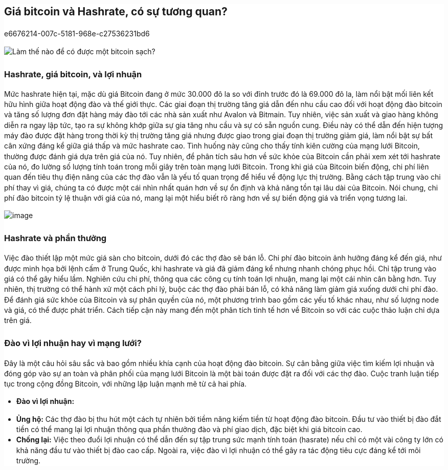 ## Giá bitcoin và Hashrate, có sự tương quan?

<chapterId>e6676214-007c-5181-968e-c27536231bd6</chapterId>

![Làm thế nào để có được một bitcoin sạch?](https://youtu.be/A5MTtn4mm44?si=D1Yi0dVwkyafeHv-)

### Hashrate, giá bitcoin, và lợi nhuận

Mức hashrate hiện tại, mặc dù giá Bitcoin đang ở mức 30.000 đô la so với đỉnh trước đó là 69.000 đô la, làm nổi bật mối liên kết hữu hình giữa hoạt động đào và thế giới thực. Các giai đoạn thị trường tăng giá dẫn đến nhu cầu cao đối với hoạt động đào bitcoin và tăng số lượng đơn đặt hàng máy đào tới các nhà sản xuất như Avalon và Bitmain. Tuy nhiên, việc sản xuất và giao hàng không diễn ra ngay lập tức, tạo ra sự không khớp giữa sự gia tăng nhu cầu và sự có sẵn nguồn cung. Điều này có thể dẫn đến hiện tượng máy đào được đặt hàng trong thời kỳ thị trường tăng giá nhưng được giao trong giai đoạn thị trường giảm giá, làm nổi bật sự bất cân xứng đáng kể giữa giá thấp và mức hashrate cao.
Tình huống này cũng cho thấy tính kiên cường của mạng lưới Bitcoin, thường được đánh giá dựa trên giá của nó. Tuy nhiên, để phân tích sâu hơn về sức khỏe của Bitcoin cần phải xem xét tới hashrate của nó, đo lường số lượng tính toán trong mỗi giây trên toàn mạng lưới Bitcoin. Trong khi giá của Bitcoin biến động, chi phí liên quan đến tiêu thụ điện năng của các thợ đào vẫn là yếu tố quan trọng để hiểu về động lực thị trường. Bằng cách tập trung vào chi phí thay vì giá, chúng ta có được một cái nhìn nhất quán hơn về sự ổn định và khả năng tồn tại lâu dài của Bitcoin. Nói chung, chi phí đào bitcoin tỷ lệ thuận với giá của nó, mang lại một hiểu biết rõ ràng hơn về sự biến động giá và triển vọng tương lai.

![image](assets/overview/pricevshashrate.webp)

### Hashrate và phần thưởng

Việc đào thiết lập một mức giá sàn cho bitcoin, dưới đó các thợ đào sẽ bán lỗ. Chi phí đào bitcoin ảnh hưởng đáng kể đến giá, như được minh họa bởi lệnh cấm ở Trung Quốc, khi hashrate và giá đã giảm đáng kể nhưng nhanh chóng phục hồi. Chỉ tập trung vào giá có thể gây hiểu lầm. Nghiên cứu chi phí, thông qua các công cụ tính toán lợi nhuận, mang lại một cái nhìn cân bằng hơn. Tuy nhiên, thị trường có thể hành xử một cách phi lý, buộc các thợ đào phải bán lỗ, có khả năng làm giảm giá xuống dưới chi phí đào. Để đánh giá sức khỏe của Bitcoin và sự phân quyền của nó, một phương trình bao gồm các yếu tố khác nhau, như số lượng node và giá, có thể được phát triển. Cách tiếp cận này mang đến một phân tích tinh tế hơn về Bitcoin so với các cuộc thảo luận chỉ dựa trên giá.

### Đào vì lợi nhuận hay vì mạng lưới?

Đây là một câu hỏi sâu sắc và bao gồm nhiều khía cạnh của hoạt động đào bitcoin. Sự cân bằng giữa việc tìm kiếm lợi nhuận và đóng góp vào sự an toàn và phân phối của mạng lưới Bitcoin là một bài toán được đặt ra đối với các thợ đào. Cuộc tranh luận tiếp tục trong cộng đồng Bitcoin, với những lập luận mạnh mẽ từ cả hai phía.

- **Đào vì lợi nhuận:**

* **Ủng hộ:** Các thợ đào bị thu hút một cách tự nhiên bởi tiềm năng kiếm tiền từ hoạt động đào bitcoin. Đầu tư vào thiết bị đào đắt tiền có thể mang lại lợi nhuận thông qua phần thưởng đào và phí giao dịch, đặc biệt khi giá bitcoin cao.
* **Chống lại:** Việc theo đuổi lợi nhuận có thể dẫn đến sự tập trung sức mạnh tính toán (hasrate) nếu chỉ có một vài công ty lớn có khả năng đầu tư vào thiết bị đào cao cấp. Ngoài ra, việc đào vì lợi nhuận có thể gây ra tác động tiêu cực đáng kể tới môi trường.
